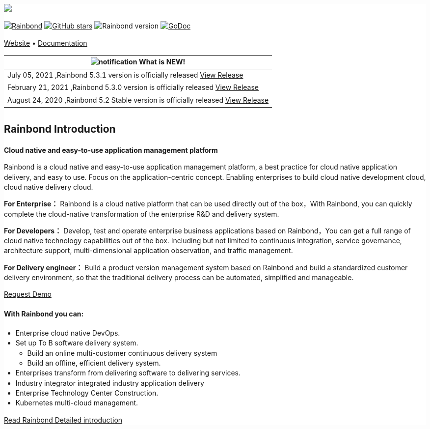 <img src="https://grstatic.oss-cn-shanghai.aliyuncs.com/images/rainbond%20log_full.png" width="60%">

[![Rainbond](https://jaywcjlove.github.io/sb/lang/chinese.svg)](README-zh.md)
[![GitHub stars](https://img.shields.io/github/stars/goodrain/rainbond.svg?style=flat-square)](https://github.com/goodrain/rainbond/stargazers)
![Rainbond version](https://img.shields.io/badge/version-v5.3-brightgreen.svg)
[![GoDoc](https://godoc.org/github.com/goodrain/rainbond?status.svg)](https://godoc.org/github.com/goodrain/rainbond)

[Website](http://www.rainbond.com) • [Documentation](https://www.rainbond.com/docs/)

| ![notification](./docs/bell-outline-badge.svg) What is NEW!                                                                           |
| ------------------------------------------------------------------------------------------------------------------------------------- |
| July 05, 2021 ,Rainbond 5.3.1 version is officially released [View Release](https://mp.weixin.qq.com/s/KJRyEC6EFQIRy7nueSTVaA)        |
| February 21, 2021 ,Rainbond 5.3.0 version is officially released [View Release](https://www.rainbond.com/docs/upgrade/5.3.0-upgrade/) |
| August 24, 2020 ,Rainbond 5.2 Stable version is officially released [View Release](https://mp.weixin.qq.com/s/q1sgEaBPaepsuUOfk1un-w) |

## Rainbond Introduction

<b>Cloud native and easy-to-use application management platform</b>

Rainbond is a cloud native and easy-to-use application management platform, a best practice for cloud native application delivery, and easy to use. Focus on the application-centric concept. Enabling enterprises to build cloud native development cloud, cloud native delivery cloud.

<b>For Enterprise：</b> Rainbond is a cloud native platform that can be used directly out of the box，With Rainbond, you can quickly complete the cloud-native transformation of the enterprise R&D and delivery system.

<b>For Developers：</b> Develop, test and operate enterprise business applications based on Rainbond，You can get a full range of cloud native technology capabilities out of the box. Including but not limited to continuous integration, service governance, architecture support, multi-dimensional application observation, and traffic management.

<b>For Delivery engineer：</b> Build a product version management system based on Rainbond and build a standardized customer delivery environment, so that the traditional delivery process can be automated, simplified and manageable.

[Request Demo](https://cloud.goodrain.com/enterprise-server/trial)

#### With Rainbond you can:

- Enterprise cloud native DevOps.
- Set up To B software delivery system.
  - Build an online multi-customer continuous delivery system
  - Build an offline, efficient delivery system.
- Enterprises transform from delivering software to delivering services.
- Industry integrator integrated industry application delivery
- Enterprise Technology Center Construction.
- Kubernetes multi-cloud management.

[Read Rainbond Detailed introduction](https://www.rainbond.com/docs/quick-start/rainbond_overview/)
